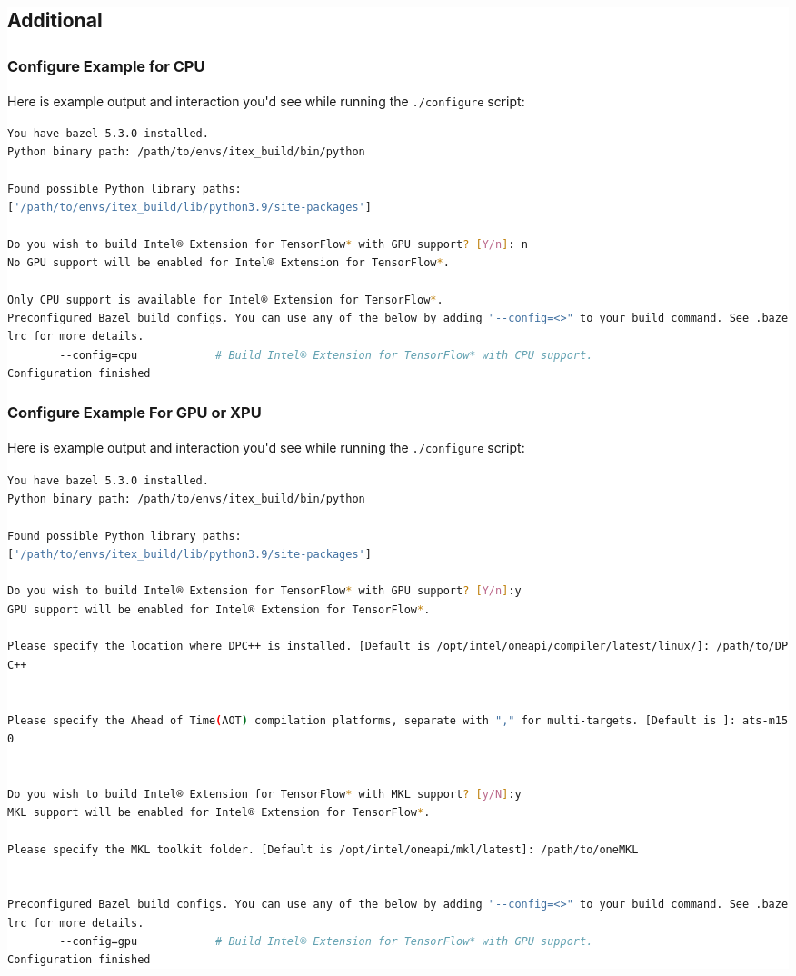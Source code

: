 ## Additional

### Configure Example for CPU

Here is example output and interaction you'd see while running the `./configure` script:

```bash
You have bazel 5.3.0 installed.
Python binary path: /path/to/envs/itex_build/bin/python

Found possible Python library paths:
['/path/to/envs/itex_build/lib/python3.9/site-packages']

Do you wish to build Intel® Extension for TensorFlow* with GPU support? [Y/n]: n
No GPU support will be enabled for Intel® Extension for TensorFlow*.

Only CPU support is available for Intel® Extension for TensorFlow*.
Preconfigured Bazel build configs. You can use any of the below by adding "--config=<>" to your build command. See .bazelrc for more details.
        --config=cpu            # Build Intel® Extension for TensorFlow* with CPU support.
Configuration finished
```

### Configure Example For GPU or XPU

Here is example output and interaction you'd see while running the `./configure` script:

```bash
You have bazel 5.3.0 installed.
Python binary path: /path/to/envs/itex_build/bin/python

Found possible Python library paths:
['/path/to/envs/itex_build/lib/python3.9/site-packages']

Do you wish to build Intel® Extension for TensorFlow* with GPU support? [Y/n]:y
GPU support will be enabled for Intel® Extension for TensorFlow*.

Please specify the location where DPC++ is installed. [Default is /opt/intel/oneapi/compiler/latest/linux/]: /path/to/DPC++


Please specify the Ahead of Time(AOT) compilation platforms, separate with "," for multi-targets. [Default is ]: ats-m150


Do you wish to build Intel® Extension for TensorFlow* with MKL support? [y/N]:y
MKL support will be enabled for Intel® Extension for TensorFlow*.

Please specify the MKL toolkit folder. [Default is /opt/intel/oneapi/mkl/latest]: /path/to/oneMKL


Preconfigured Bazel build configs. You can use any of the below by adding "--config=<>" to your build command. See .bazelrc for more details.
        --config=gpu            # Build Intel® Extension for TensorFlow* with GPU support.
Configuration finished
```
